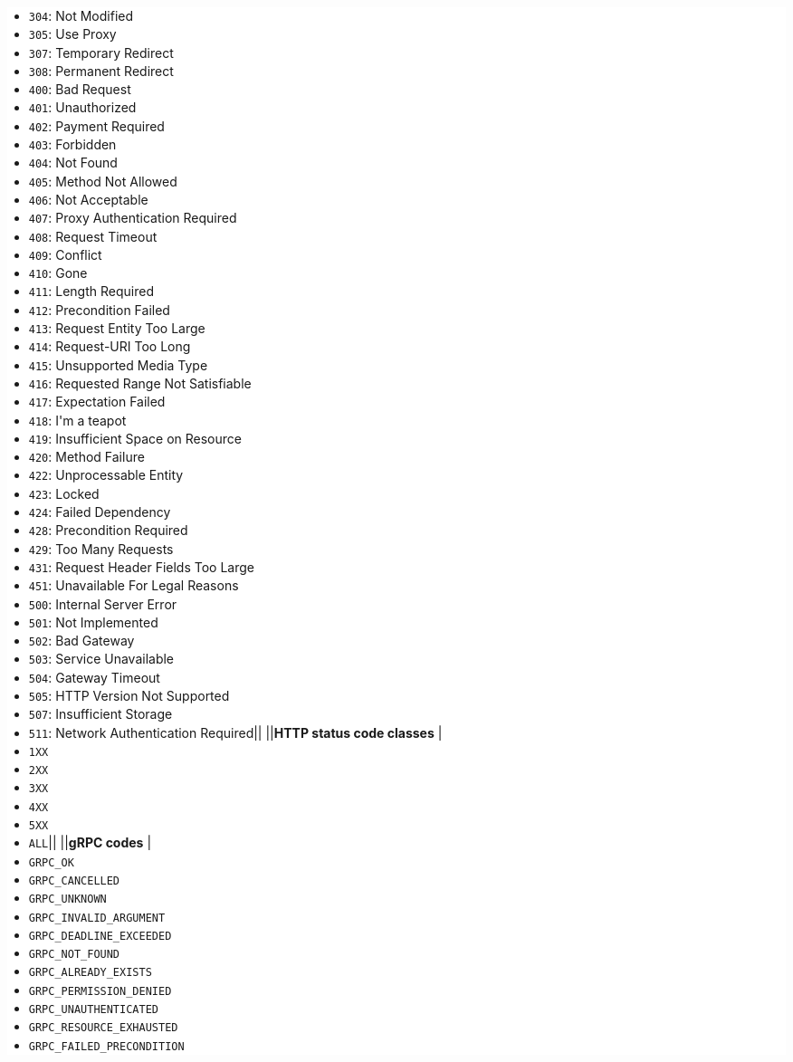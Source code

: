 * `304`: Not Modified
* `305`: Use Proxy
* `307`: Temporary Redirect
* `308`: Permanent Redirect
* `400`: Bad Request
* `401`: Unauthorized
* `402`: Payment Required
* `403`: Forbidden
* `404`: Not Found
* `405`: Method Not Allowed
* `406`: Not Acceptable
* `407`: Proxy Authentication Required
* `408`: Request Timeout
* `409`: Conflict
* `410`: Gone
* `411`: Length Required
* `412`: Precondition Failed
* `413`: Request Entity Too Large
* `414`: Request-URI Too Long
* `415`: Unsupported Media Type
* `416`: Requested Range Not Satisfiable
* `417`: Expectation Failed
* `418`: I'm a teapot
* `419`: Insufficient Space on Resource
* `420`: Method Failure
* `422`: Unprocessable Entity
* `423`: Locked
* `424`: Failed Dependency
* `428`: Precondition Required
* `429`: Too Many Requests
* `431`: Request Header Fields Too Large
* `451`: Unavailable For Legal Reasons
* `500`: Internal Server Error
* `501`: Not Implemented
* `502`: Bad Gateway
* `503`: Service Unavailable
* `504`: Gateway Timeout
* `505`: HTTP Version Not Supported
* `507`: Insufficient Storage
* `511`: Network Authentication Required||
||**HTTP status code classes**
|
* `1XX`
* `2XX`
* `3XX`
* `4XX`
* `5XX`
* `ALL`||
||**gRPC codes**
|
* `GRPC_OK`
* `GRPC_CANCELLED`
* `GRPC_UNKNOWN`
* `GRPC_INVALID_ARGUMENT`
* `GRPC_DEADLINE_EXCEEDED`
* `GRPC_NOT_FOUND`
* `GRPC_ALREADY_EXISTS`
* `GRPC_PERMISSION_DENIED`
* `GRPC_UNAUTHENTICATED`
* `GRPC_RESOURCE_EXHAUSTED`
* `GRPC_FAILED_PRECONDITION`